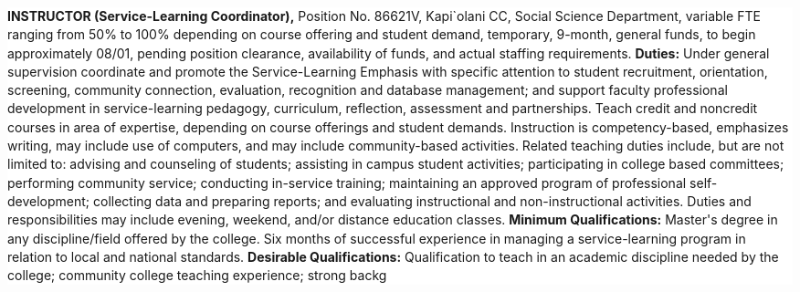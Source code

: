 **INSTRUCTOR (Service-Learning Coordinator),** Position No. 86621V, Kapi`olani
CC, Social Science Department, variable FTE ranging from 50% to 100% depending
on course offering and student demand, temporary, 9-month, general funds, to
begin approximately 08/01, pending position clearance, availability of funds,
and actual staffing requirements. **Duties:** Under general supervision
coordinate and promote the Service-Learning Emphasis with specific attention
to student recruitment, orientation, screening, community connection,
evaluation, recognition and database management; and support faculty
professional development in service-learning pedagogy, curriculum, reflection,
assessment and partnerships. Teach credit and noncredit courses in area of
expertise, depending on course offerings and student demands. Instruction is
competency-based, emphasizes writing, may include use of computers, and may
include community-based activities. Related teaching duties include, but are
not limited to: advising and counseling of students; assisting in campus
student activities; participating in college based committees; performing
community service; conducting in-service training; maintaining an approved
program of professional self-development; collecting data and preparing
reports; and evaluating instructional and non-instructional activities. Duties
and responsibilities may include evening, weekend, and/or distance education
classes. **Minimum Qualifications:** Master's degree in any discipline/field
offered by the college. Six months of successful experience in managing a
service-learning program in relation to local and national standards.
**Desirable Qualifications:** Qualification to teach in an academic discipline
needed by the college; community college teaching experience; strong backg

